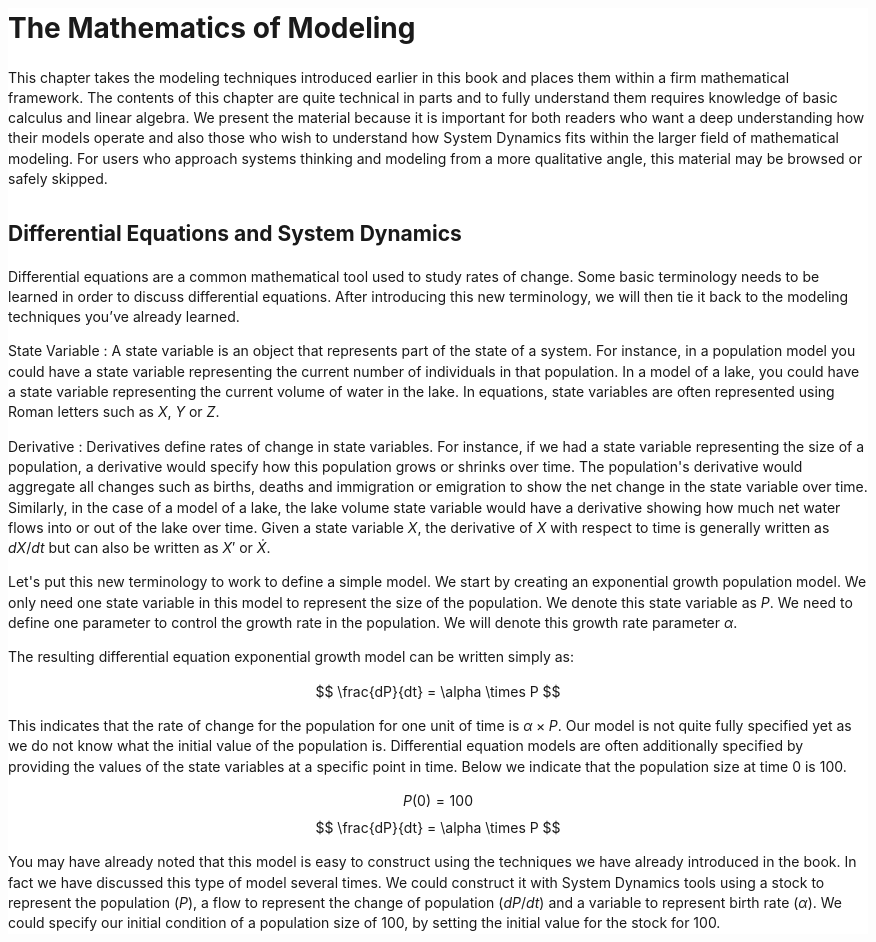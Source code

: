 # The Mathematics of Modeling

This chapter takes the modeling techniques introduced earlier in this book and places them within a firm mathematical framework. The contents of this chapter are quite technical in parts and to fully understand them requires knowledge of basic calculus and linear algebra. We present the material because it is important for both readers who want a deep understanding how their models operate and also those who wish to understand how System Dynamics fits within the larger field of mathematical modeling. For users who approach systems thinking and modeling from a more qualitative angle, this material may be browsed or safely skipped.


##  Differential Equations and System Dynamics

Differential equations are a common mathematical tool used to study rates of change. Some basic terminology needs to be learned in order to discuss differential equations. After introducing this new terminology, we will then tie it back to the modeling techniques you’ve already learned.

State Variable
: A state variable is an object that represents part of the state of a system. For instance, in a population model you could have a state variable representing the current number of individuals in that population. In a model of a lake, you could have a state variable representing the current volume of water in the lake. In equations, state variables are often represented using Roman letters such as $X$, $Y$ or $Z$.

Derivative
: Derivatives define rates of change in state variables. For instance, if we had a state variable representing the size of a population, a derivative would specify how this population grows or shrinks over time. The population's derivative would aggregate all changes such as births, deaths and immigration or emigration to show the net change in the state variable over time. Similarly, in the case of a model of a lake, the lake volume state variable would have a derivative showing how much net water flows into or out of the lake over time. Given a state variable $X$, the derivative of $X$ with respect to time is generally written as $dX/dt$ but can also be written as $X'$ or $\dot{X}$.

Let's put this new terminology to work to define a simple model. We start by creating an exponential growth population model. We only need one state variable in this model to represent the size of the population. We denote this state variable as $P$. We need to define one parameter to control the growth rate in the population. We will denote this growth rate parameter $\alpha$.

The resulting differential equation exponential growth model can be written simply as:

$$ \frac{dP}{dt} = \alpha \times P $$

This indicates that the rate of change for the population for one unit of time is $\alpha \times P$. Our model is not quite fully specified yet as we do not know what the initial value of the population is. Differential equation models are often additionally specified by providing the values of the state variables at a specific point in time. Below we indicate that the population size at time 0 is 100.

$$ P(0) = 100 $$
$$ \frac{dP}{dt} = \alpha \times P $$

You may have already noted that this model is easy to construct using the techniques we have already introduced in the book. In fact we have discussed this type of model several times. We could construct it with System Dynamics tools using a stock to represent the population ($P$), a flow to represent the change of population ($dP/dt$) and a variable to represent birth rate ($\alpha$). We could specify our initial condition of a population size of 100, by setting the initial value for the stock for 100.
